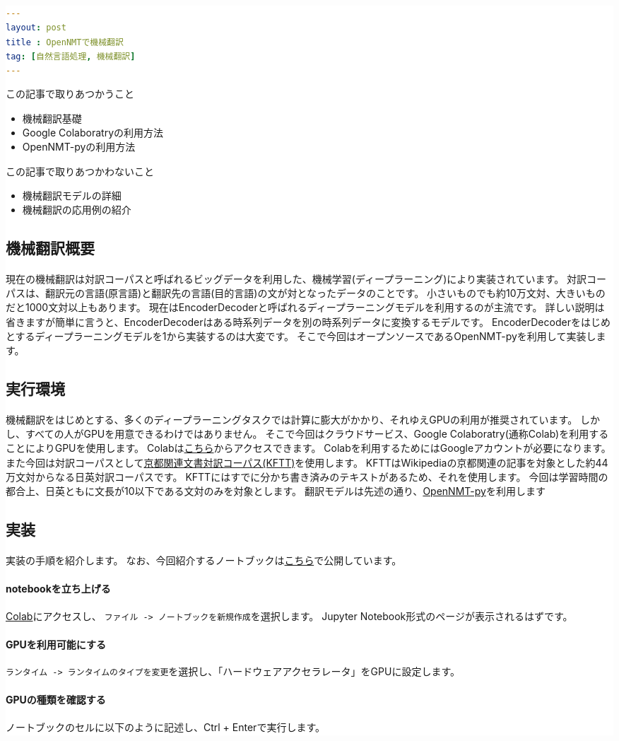 ```yaml
---
layout: post
title : OpenNMTで機械翻訳
tag: [自然言語処理, 機械翻訳]
---
```


この記事で取りあつかうこと
* 機械翻訳基礎
* Google Colaboratryの利用方法
* OpenNMT-pyの利用方法

この記事で取りあつかわないこと
* 機械翻訳モデルの詳細
* 機械翻訳の応用例の紹介

## 機械翻訳概要

現在の機械翻訳は対訳コーパスと呼ばれるビッグデータを利用した、機械学習(ディープラーニング)により実装されています。
対訳コーパスは、翻訳元の言語(原言語)と翻訳先の言語(目的言語)の文が対となったデータのことです。
小さいものでも約10万文対、大きいものだと1000文対以上もあります。
現在はEncoderDecoderと呼ばれるディープラーニングモデルを利用するのが主流です。
詳しい説明は省きますが簡単に言うと、EncoderDecoderはある時系列データを別の時系列データに変換するモデルです。
EncoderDecoderをはじめとするディープラーニングモデルを1から実装するのは大変です。
そこで今回はオープンソースであるOpenNMT-pyを利用して実装します。

## 実行環境

機械翻訳をはじめとする、多くのディープラーニングタスクでは計算に膨大がかかり、それゆえGPUの利用が推奨されています。
しかし、すべての人がGPUを用意できるわけではありません。
そこで今回はクラウドサービス、Google Colaboratry(通称Colab)を利用することによりGPUを使用します。
Colabは[こちら](https://colab.research.google.com/notebooks/intro.ipynb?hl=ja)からアクセスできます。
Colabを利用するためにはGoogleアカウントが必要になります。
また今回は対訳コーパスとして[京都関連文書対訳コーパス(KFTT)](http://www.phontron.com/kftt/index-ja.html)を使用します。
KFTTはWikipediaの京都関連の記事を対象とした約44万文対からなる日英対訳コーパスです。
KFTTにはすでに分かち書き済みのテキストがあるため、それを使用します。
今回は学習時間の都合上、日英ともに文長が10以下である文対のみを対象とします。
翻訳モデルは先述の通り、[OpenNMT-py](https://github.com/OpenNMT/OpenNMT-py)を利用します

## 実装
実装の手順を紹介します。
なお、今回紹介するノートブックは[こちら](https://github.com/matsunagadaiki151/OpenNMTTutorial)で公開しています。
#### notebookを立ち上げる
[Colab](https://colab.research.google.com/notebooks/intro.ipynb?hl=ja)にアクセスし、
`ファイル -> ノートブックを新規作成`を選択します。
Jupyter Notebook形式のページが表示されるはずです。
#### GPUを利用可能にする
`ランタイム -> ランタイムのタイプを変更`を選択し、「ハードウェアアクセラレータ」をGPUに設定します。
#### GPUの種類を確認する
ノートブックのセルに以下のように記述し、Ctrl + Enterで実行します。
